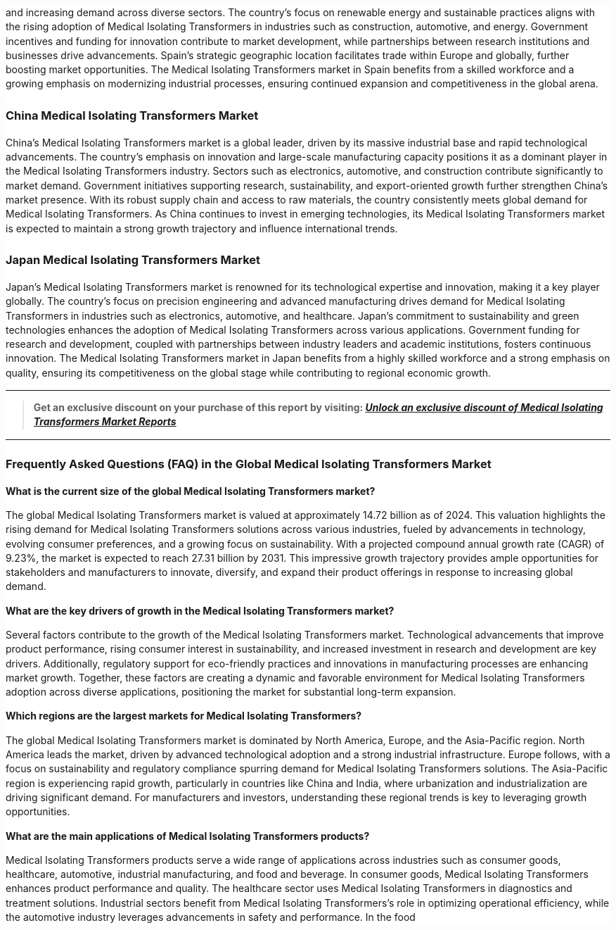 and increasing demand across diverse sectors. The country&rsquo;s focus on renewable energy and sustainable practices aligns with the rising adoption of Medical Isolating Transformers in industries such as construction, automotive, and energy. Government incentives and funding for innovation contribute to market development, while partnerships between research institutions and businesses drive advancements. Spain&rsquo;s strategic geographic location facilitates trade within Europe and globally, further boosting market opportunities. The Medical Isolating Transformers market in Spain benefits from a skilled workforce and a growing emphasis on modernizing industrial processes, ensuring continued expansion and competitiveness in the global arena.</p><h3>China Medical Isolating Transformers Market</h3><p>China&rsquo;s Medical Isolating Transformers market is a global leader, driven by its massive industrial base and rapid technological advancements. The country&rsquo;s emphasis on innovation and large-scale manufacturing capacity positions it as a dominant player in the Medical Isolating Transformers industry. Sectors such as electronics, automotive, and construction contribute significantly to market demand. Government initiatives supporting research, sustainability, and export-oriented growth further strengthen China&rsquo;s market presence. With its robust supply chain and access to raw materials, the country consistently meets global demand for Medical Isolating Transformers. As China continues to invest in emerging technologies, its Medical Isolating Transformers market is expected to maintain a strong growth trajectory and influence international trends.</p><h3>Japan Medical Isolating Transformers Market</h3><p>Japan&rsquo;s Medical Isolating Transformers market is renowned for its technological expertise and innovation, making it a key player globally. The country&rsquo;s focus on precision engineering and advanced manufacturing drives demand for Medical Isolating Transformers in industries such as electronics, automotive, and healthcare. Japan&rsquo;s commitment to sustainability and green technologies enhances the adoption of Medical Isolating Transformers across various applications. Government funding for research and development, coupled with partnerships between industry leaders and academic institutions, fosters continuous innovation. The Medical Isolating Transformers market in Japan benefits from a highly skilled workforce and a strong emphasis on quality, ensuring its competitiveness on the global stage while contributing to regional economic growth.</p><hr /><blockquote><p><strong>Get an exclusive discount on your purchase of this report by visiting: <em><a href="://marketresearchpulse.com/ask-for-discount/25153?utm_source=Github&amp;utm_medium=112">Unlock an exclusive discount of Medical Isolating Transformers Market Reports</a></em>&nbsp;</strong></p></blockquote><hr /><h3>Frequently Asked Questions (FAQ) in the Global Medical Isolating Transformers Market</h3><p><strong>What is the current size of the global Medical Isolating Transformers market?</strong></p><p>The global Medical Isolating Transformers market is valued at approximately 14.72 billion as of 2024. This valuation highlights the rising demand for Medical Isolating Transformers solutions across various industries, fueled by advancements in technology, evolving consumer preferences, and a growing focus on sustainability. With a projected compound annual growth rate (CAGR) of 9.23%, the market is expected to reach 27.31 billion by 2031. This impressive growth trajectory provides ample opportunities for stakeholders and manufacturers to innovate, diversify, and expand their product offerings in response to increasing global demand.</p><p><strong>What are the key drivers of growth in the Medical Isolating Transformers market?</strong></p><p>Several factors contribute to the growth of the Medical Isolating Transformers market. Technological advancements that improve product performance, rising consumer interest in sustainability, and increased investment in research and development are key drivers. Additionally, regulatory support for eco-friendly practices and innovations in manufacturing processes are enhancing market growth. Together, these factors are creating a dynamic and favorable environment for Medical Isolating Transformers adoption across diverse applications, positioning the market for substantial long-term expansion.</p><p><strong>Which regions are the largest markets for Medical Isolating Transformers?</strong></p><p>The global Medical Isolating Transformers market is dominated by North America, Europe, and the Asia-Pacific region. North America leads the market, driven by advanced technological adoption and a strong industrial infrastructure. Europe follows, with a focus on sustainability and regulatory compliance spurring demand for Medical Isolating Transformers solutions. The Asia-Pacific region is experiencing rapid growth, particularly in countries like China and India, where urbanization and industrialization are driving significant demand. For manufacturers and investors, understanding these regional trends is key to leveraging growth opportunities.</p><p><strong>What are the main applications of Medical Isolating Transformers products?</strong></p><p>Medical Isolating Transformers products serve a wide range of applications across industries such as consumer goods, healthcare, automotive, industrial manufacturing, and food and beverage. In consumer goods, Medical Isolating Transformers enhances product performance and quality. The healthcare sector uses Medical Isolating Transformers in diagnostics and treatment solutions. Industrial sectors benefit from Medical Isolating Transformers&rsquo;s role in optimizing operational efficiency, while the automotive industry leverages advancements in safety and performance. In the food